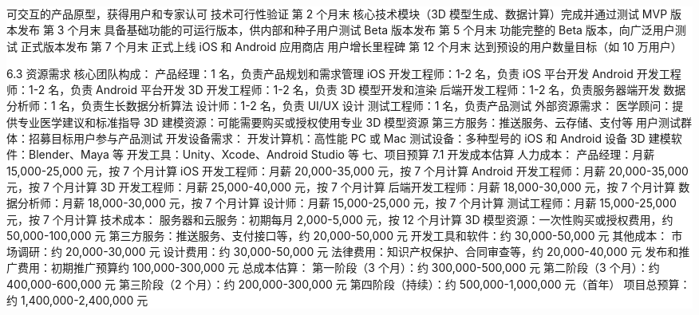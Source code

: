 可交互的产品原型，获得用户和专家认可
技术可行性验证
第 2 个月末
核心技术模块（3D 模型生成、数据计算）完成并通过测试
MVP 版本发布
第 3 个月末
具备基础功能的可运行版本，供内部和种子用户测试
Beta 版本发布
第 5 个月末
功能完整的 Beta 版本，向广泛用户测试
正式版本发布
第 7 个月末
正式上线 iOS 和 Android 应用商店
用户增长里程碑
第 12 个月末
达到预设的用户数量目标（如 10 万用户）

6.3 资源需求
核心团队构成：
产品经理：1 名，负责产品规划和需求管理
iOS 开发工程师：1-2 名，负责 iOS 平台开发
Android 开发工程师：1-2 名，负责 Android 平台开发
3D 开发工程师：1-2 名，负责 3D 模型开发和渲染
后端开发工程师：1-2 名，负责服务器端开发
数据分析师：1 名，负责生长数据分析算法
设计师：1-2 名，负责 UI/UX 设计
测试工程师：1 名，负责产品测试
外部资源需求：
医学顾问：提供专业医学建议和标准指导
3D 建模资源：可能需要购买或授权使用专业 3D 模型资源
第三方服务：推送服务、云存储、支付等
用户测试群体：招募目标用户参与产品测试
开发设备需求：
开发计算机：高性能 PC 或 Mac
测试设备：多种型号的 iOS 和 Android 设备
3D 建模软件：Blender、Maya 等
开发工具：Unity、Xcode、Android Studio 等
七、项目预算
7.1 开发成本估算
人力成本：
产品经理：月薪 15,000-25,000 元，按 7 个月计算
iOS 开发工程师：月薪 20,000-35,000 元，按 7 个月计算
Android 开发工程师：月薪 20,000-35,000 元，按 7 个月计算
3D 开发工程师：月薪 25,000-40,000 元，按 7 个月计算
后端开发工程师：月薪 18,000-30,000 元，按 7 个月计算
数据分析师：月薪 18,000-30,000 元，按 7 个月计算
设计师：月薪 15,000-25,000 元，按 7 个月计算
测试工程师：月薪 15,000-25,000 元，按 7 个月计算
技术成本：
服务器和云服务：初期每月 2,000-5,000 元，按 12 个月计算
3D 模型资源：一次性购买或授权费用，约 50,000-100,000 元
第三方服务：推送服务、支付接口等，约 20,000-50,000 元
开发工具和软件：约 30,000-50,000 元
其他成本：
市场调研：约 20,000-30,000 元
设计费用：约 30,000-50,000 元
法律费用：知识产权保护、合同审查等，约 20,000-40,000 元
发布和推广费用：初期推广预算约 100,000-300,000 元
总成本估算：
第一阶段（3 个月）：约 300,000-500,000 元
第二阶段（3 个月）：约 400,000-600,000 元
第三阶段（2 个月）：约 200,000-300,000 元
第四阶段（持续）：约 500,000-1,000,000 元（首年）
项目总预算：约 1,400,000-2,400,000 元